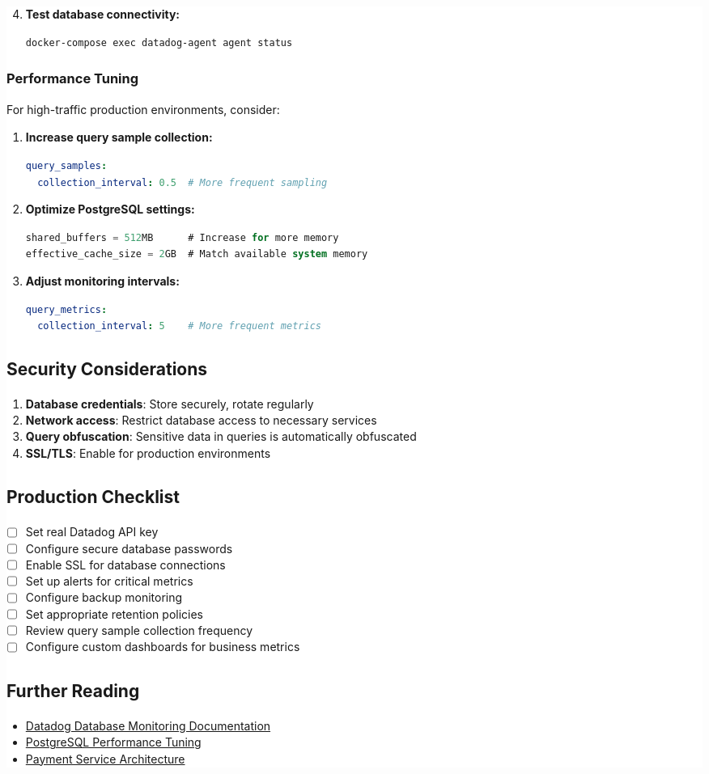 4. **Test database connectivity:**
   ```bash
   docker-compose exec datadog-agent agent status
   ```

### Performance Tuning

For high-traffic production environments, consider:

1. **Increase query sample collection:**
   ```yaml
   query_samples:
     collection_interval: 0.5  # More frequent sampling
   ```

2. **Optimize PostgreSQL settings:**
   ```sql
   shared_buffers = 512MB      # Increase for more memory
   effective_cache_size = 2GB  # Match available system memory
   ```

3. **Adjust monitoring intervals:**
   ```yaml
   query_metrics:
     collection_interval: 5    # More frequent metrics
   ```

## Security Considerations

1. **Database credentials**: Store securely, rotate regularly
2. **Network access**: Restrict database access to necessary services
3. **Query obfuscation**: Sensitive data in queries is automatically obfuscated
4. **SSL/TLS**: Enable for production environments

## Production Checklist

- [ ] Set real Datadog API key
- [ ] Configure secure database passwords
- [ ] Enable SSL for database connections
- [ ] Set up alerts for critical metrics
- [ ] Configure backup monitoring
- [ ] Set appropriate retention policies
- [ ] Review query sample collection frequency
- [ ] Configure custom dashboards for business metrics

## Further Reading

- [Datadog Database Monitoring Documentation](https://docs.datadoghq.com/database_monitoring/)
- [PostgreSQL Performance Tuning](https://wiki.postgresql.org/wiki/Performance_Optimization)
- [Payment Service Architecture](./ARCHITECTURE.md)